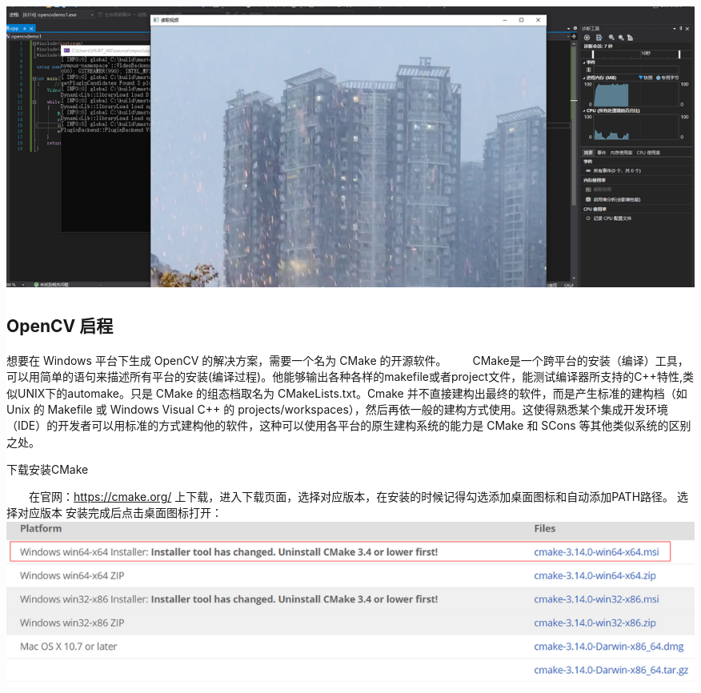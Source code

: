 ![](img/19.png)


## OpenCV 启程

想要在 Windows 平台下生成 OpenCV 的解决方案，需要一个名为 CMake 的开源软件。
  CMake是一个跨平台的安装（编译）工具，可以用简单的语句来描述所有平台的安装(编译过程)。他能够输出各种各样的makefile或者project文件，能测试编译器所支持的C++特性,类似UNIX下的automake。只是 CMake 的组态档取名为 CMakeLists.txt。Cmake 并不直接建构出最终的软件，而是产生标准的建构档（如 Unix 的 Makefile 或 Windows Visual C++ 的 projects/workspaces），然后再依一般的建构方式使用。这使得熟悉某个集成开发环境（IDE）的开发者可以用标准的方式建构他的软件，这种可以使用各平台的原生建构系统的能力是 CMake 和 SCons 等其他类似系统的区别之处。

下载安装CMake

  在官网：https://cmake.org/ 上下载，进入下载页面，选择对应版本，在安装的时候记得勾选添加桌面图标和自动添加PATH路径。
选择对应版本
安装完成后点击桌面图标打开：
![](img/12.png)
